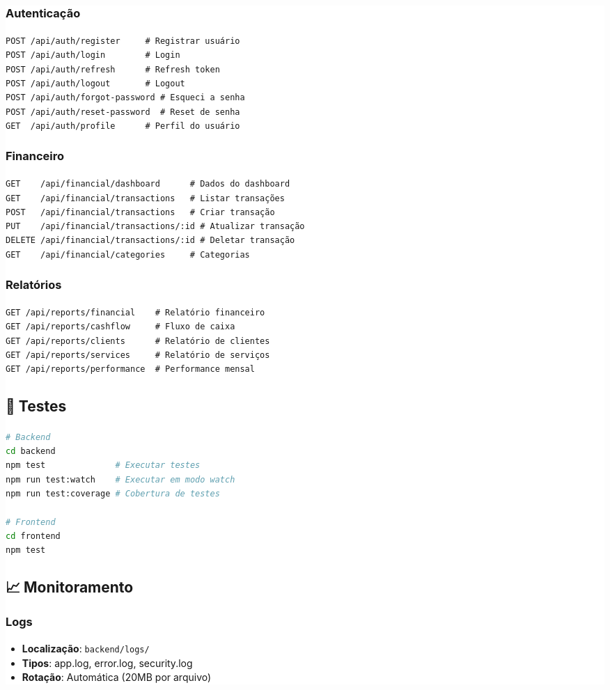 ### Autenticação
```
POST /api/auth/register     # Registrar usuário
POST /api/auth/login        # Login
POST /api/auth/refresh      # Refresh token
POST /api/auth/logout       # Logout
POST /api/auth/forgot-password # Esqueci a senha
POST /api/auth/reset-password  # Reset de senha
GET  /api/auth/profile      # Perfil do usuário
```

### Financeiro
```
GET    /api/financial/dashboard      # Dados do dashboard
GET    /api/financial/transactions   # Listar transações
POST   /api/financial/transactions   # Criar transação
PUT    /api/financial/transactions/:id # Atualizar transação
DELETE /api/financial/transactions/:id # Deletar transação
GET    /api/financial/categories     # Categorias
```

### Relatórios
```
GET /api/reports/financial    # Relatório financeiro
GET /api/reports/cashflow     # Fluxo de caixa
GET /api/reports/clients      # Relatório de clientes
GET /api/reports/services     # Relatório de serviços
GET /api/reports/performance  # Performance mensal
```

## 🧪 Testes

```bash
# Backend
cd backend
npm test              # Executar testes
npm run test:watch    # Executar em modo watch
npm run test:coverage # Cobertura de testes

# Frontend
cd frontend
npm test
```

## 📈 Monitoramento

### Logs
- **Localização**: `backend/logs/`
- **Tipos**: app.log, error.log, security.log
- **Rotação**: Automática (20MB por arquivo)
